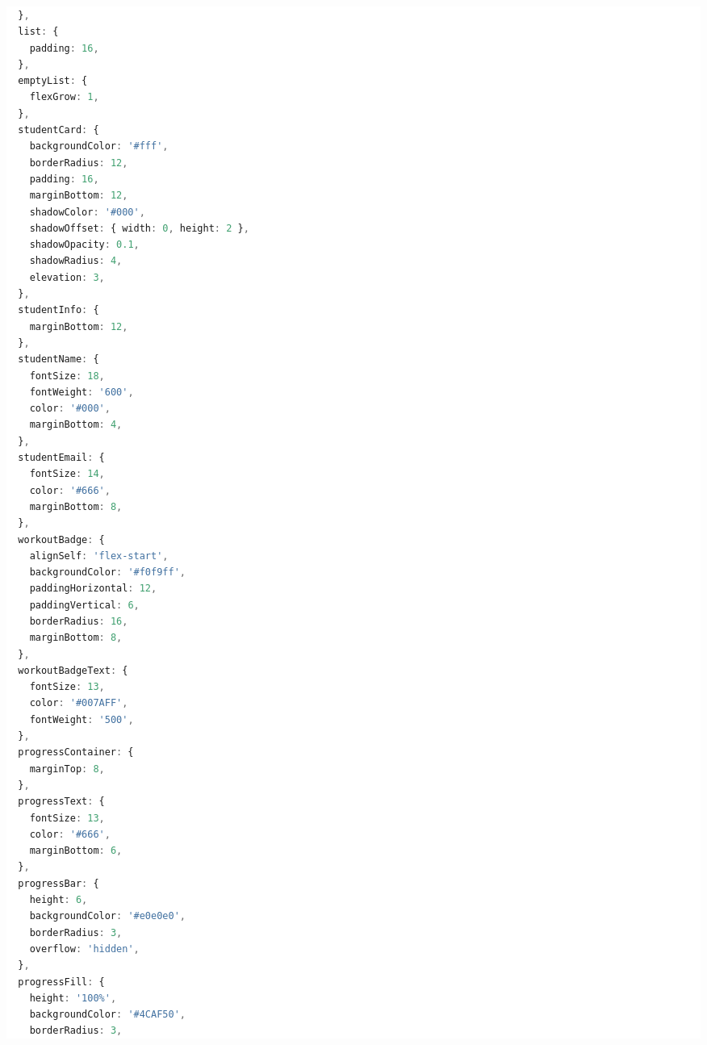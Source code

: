 ```typescript
  },
  list: {
    padding: 16,
  },
  emptyList: {
    flexGrow: 1,
  },
  studentCard: {
    backgroundColor: '#fff',
    borderRadius: 12,
    padding: 16,
    marginBottom: 12,
    shadowColor: '#000',
    shadowOffset: { width: 0, height: 2 },
    shadowOpacity: 0.1,
    shadowRadius: 4,
    elevation: 3,
  },
  studentInfo: {
    marginBottom: 12,
  },
  studentName: {
    fontSize: 18,
    fontWeight: '600',
    color: '#000',
    marginBottom: 4,
  },
  studentEmail: {
    fontSize: 14,
    color: '#666',
    marginBottom: 8,
  },
  workoutBadge: {
    alignSelf: 'flex-start',
    backgroundColor: '#f0f9ff',
    paddingHorizontal: 12,
    paddingVertical: 6,
    borderRadius: 16,
    marginBottom: 8,
  },
  workoutBadgeText: {
    fontSize: 13,
    color: '#007AFF',
    fontWeight: '500',
  },
  progressContainer: {
    marginTop: 8,
  },
  progressText: {
    fontSize: 13,
    color: '#666',
    marginBottom: 6,
  },
  progressBar: {
    height: 6,
    backgroundColor: '#e0e0e0',
    borderRadius: 3,
    overflow: 'hidden',
  },
  progressFill: {
    height: '100%',
    backgroundColor: '#4CAF50',
    borderRadius: 3,
```